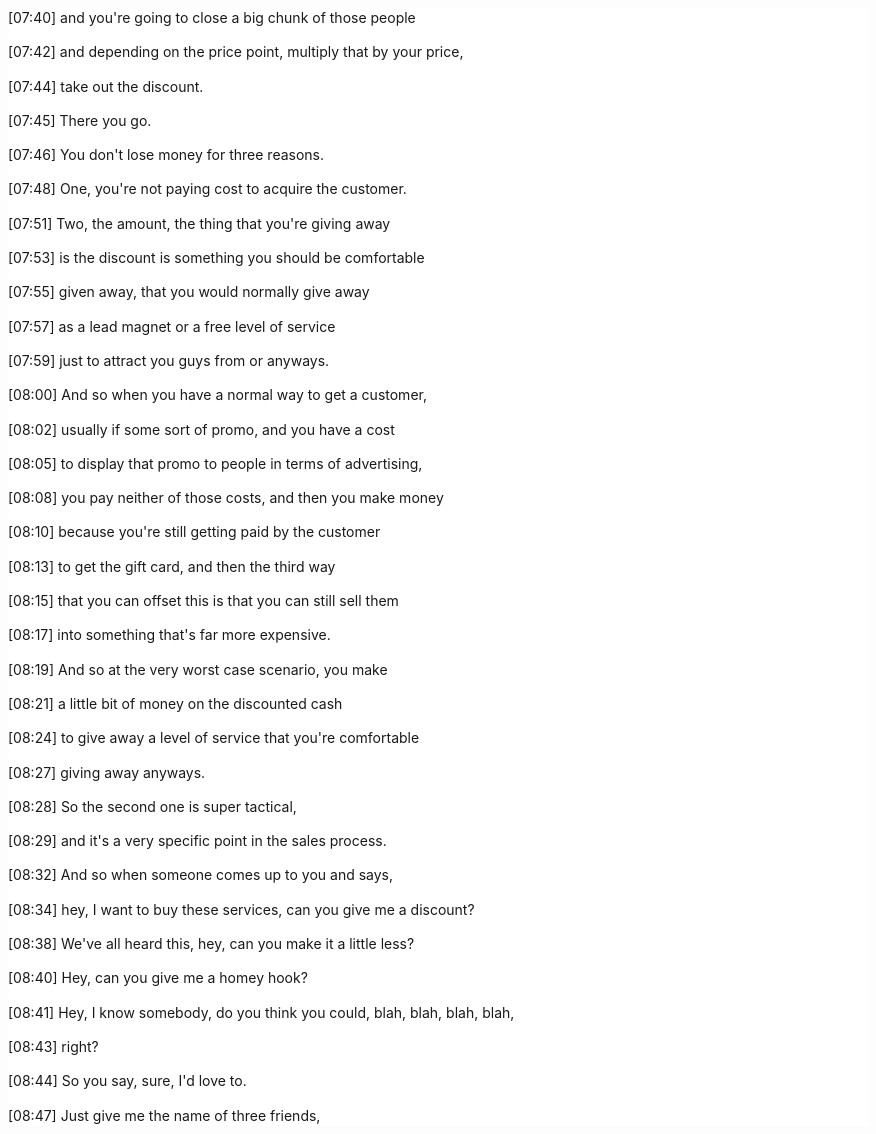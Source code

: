 [07:40] and you're going to close a big chunk of those people

[07:42] and depending on the price point, multiply that by your price,

[07:44] take out the discount.

[07:45] There you go.

[07:46] You don't lose money for three reasons.

[07:48] One, you're not paying cost to acquire the customer.

[07:51] Two, the amount, the thing that you're giving away

[07:53] is the discount is something you should be comfortable

[07:55] given away, that you would normally give away

[07:57] as a lead magnet or a free level of service

[07:59] just to attract you guys from or anyways.

[08:00] And so when you have a normal way to get a customer,

[08:02] usually if some sort of promo, and you have a cost

[08:05] to display that promo to people in terms of advertising,

[08:08] you pay neither of those costs, and then you make money

[08:10] because you're still getting paid by the customer

[08:13] to get the gift card, and then the third way

[08:15] that you can offset this is that you can still sell them

[08:17] into something that's far more expensive.

[08:19] And so at the very worst case scenario, you make

[08:21] a little bit of money on the discounted cash

[08:24] to give away a level of service that you're comfortable

[08:27] giving away anyways.

[08:28] So the second one is super tactical,

[08:29] and it's a very specific point in the sales process.

[08:32] And so when someone comes up to you and says,

[08:34] hey, I want to buy these services, can you give me a discount?

[08:38] We've all heard this, hey, can you make it a little less?

[08:40] Hey, can you give me a homey hook?

[08:41] Hey, I know somebody, do you think you could, blah, blah, blah, blah,

[08:43] right?

[08:44] So you say, sure, I'd love to.

[08:47] Just give me the name of three friends,

